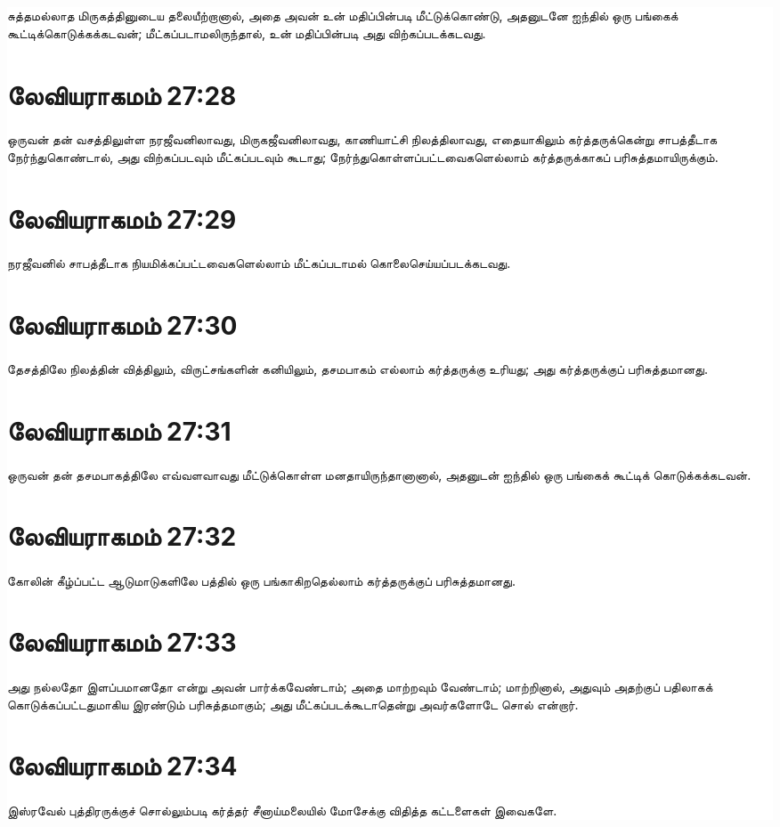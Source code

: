 சுத்தமல்லாத மிருகத்தினுடைய தலையீற்றானால், அதை அவன் உன் மதிப்பின்படி மீட்டுக்கொண்டு, அதனுடனே ஐந்தில் ஒரு பங்கைக் கூட்டிக்கொடுக்கக்கடவன்; மீட்கப்படாமலிருந்தால், உன் மதிப்பின்படி அது விற்கப்படக்கடவது.

# லேவியராகமம் 27:28

ஒருவன் தன் வசத்திலுள்ள நரஜீவனிலாவது, மிருகஜீவனிலாவது, காணியாட்சி நிலத்திலாவது, எதையாகிலும் கர்த்தருக்கென்று சாபத்தீடாக நேர்ந்துகொண்டால், அது விற்கப்படவும் மீட்கப்படவும் கூடாது; நேர்ந்துகொள்ளப்பட்டவைகளெல்லாம் கர்த்தருக்காகப் பரிசுத்தமாயிருக்கும்.

# லேவியராகமம் 27:29

நரஜீவனில் சாபத்தீடாக நியமிக்கப்பட்டவைகளெல்லாம் மீட்கப்படாமல் கொலைசெய்யப்படக்கடவது.

# லேவியராகமம் 27:30

தேசத்திலே நிலத்தின் வித்திலும், விருட்சங்களின் கனியிலும், தசமபாகம் எல்லாம் கர்த்தருக்கு உரியது; அது கர்த்தருக்குப் பரிசுத்தமானது.

# லேவியராகமம் 27:31

ஒருவன் தன் தசமபாகத்திலே எவ்வளவாவது மீட்டுக்கொள்ள மனதாயிருந்தானானால், அதனுடன் ஐந்தில் ஒரு பங்கைக் கூட்டிக் கொடுக்கக்கடவன்.

# லேவியராகமம் 27:32

கோலின் கீழ்ப்பட்ட ஆடுமாடுகளிலே பத்தில் ஒரு பங்காகிறதெல்லாம் கர்த்தருக்குப் பரிசுத்தமானது.

# லேவியராகமம் 27:33

அது நல்லதோ இளப்பமானதோ என்று அவன் பார்க்கவேண்டாம்; அதை மாற்றவும் வேண்டாம்; மாற்றினால், அதுவும் அதற்குப் பதிலாகக் கொடுக்கப்பட்டதுமாகிய இரண்டும் பரிசுத்தமாகும்; அது மீட்கப்படக்கூடாதென்று அவர்களோடே சொல் என்றார்.

# லேவியராகமம் 27:34

இஸ்ரவேல் புத்திரருக்குச் சொல்லும்படி கர்த்தர் சீனாய்மலையில் மோசேக்கு விதித்த கட்டளைகள் இவைகளே.

